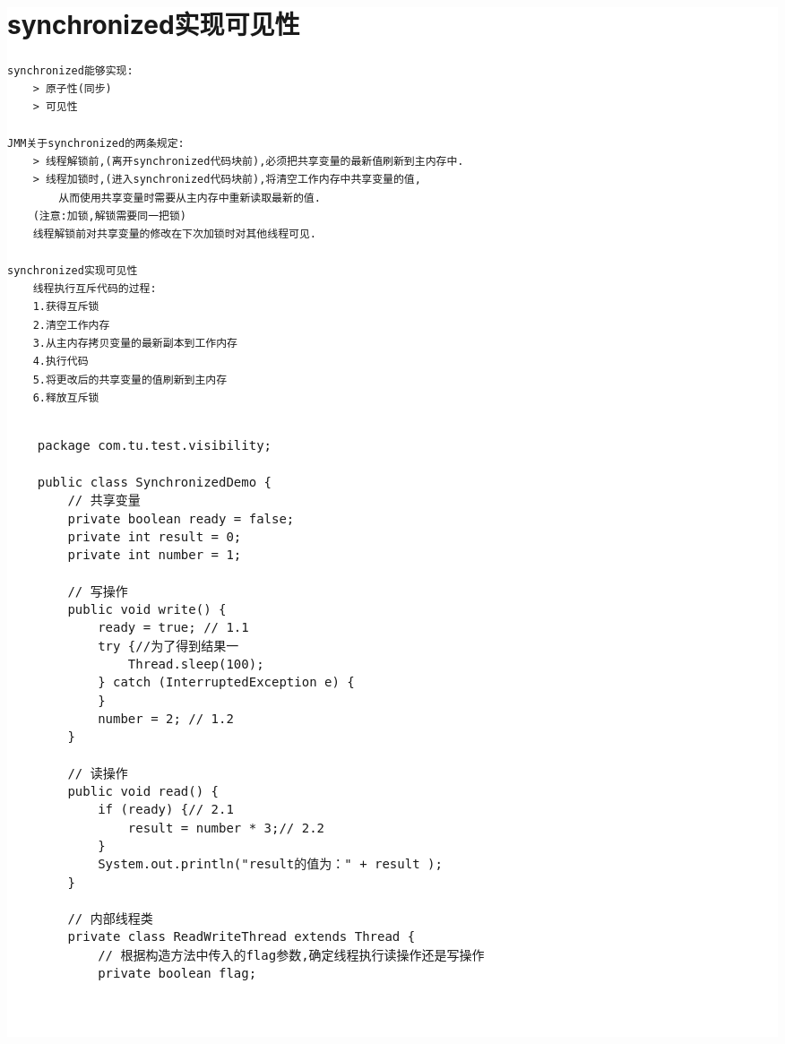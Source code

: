 
# synchronized实现可见性
	
	synchronized能够实现:
		> 原子性(同步)
		> 可见性

	JMM关于synchronized的两条规定:
		> 线程解锁前,(离开synchronized代码块前),必须把共享变量的最新值刷新到主内存中.
		> 线程加锁时,(进入synchronized代码块前),将清空工作内存中共享变量的值,    
			从而使用共享变量时需要从主内存中重新读取最新的值.
		(注意:加锁,解锁需要同一把锁)
		线程解锁前对共享变量的修改在下次加锁时对其他线程可见.

	synchronized实现可见性
		线程执行互斥代码的过程:
		1.获得互斥锁
		2.清空工作内存
		3.从主内存拷贝变量的最新副本到工作内存
		4.执行代码
		5.将更改后的共享变量的值刷新到主内存
		6.释放互斥锁
	
<pre class="brush: java; ruler: true; first-line: 0; highlight: [] ; auto-links: true ; collapse: true ; gutter: true; ">	
	package com.tu.test.visibility;

	public class SynchronizedDemo {
		// 共享变量
		private boolean ready = false;
		private int result = 0;
		private int number = 1;

		// 写操作
		public void write() {
			ready = true; // 1.1
			try {//为了得到结果一
				Thread.sleep(100);
			} catch (InterruptedException e) {
			}
			number = 2; // 1.2
		}

		// 读操作
		public void read() {
			if (ready) {// 2.1
				result = number * 3;// 2.2
			}
			System.out.println("result的值为：" + result );
		}

		// 内部线程类
		private class ReadWriteThread extends Thread {
			// 根据构造方法中传入的flag参数,确定线程执行读操作还是写操作
			private boolean flag;
